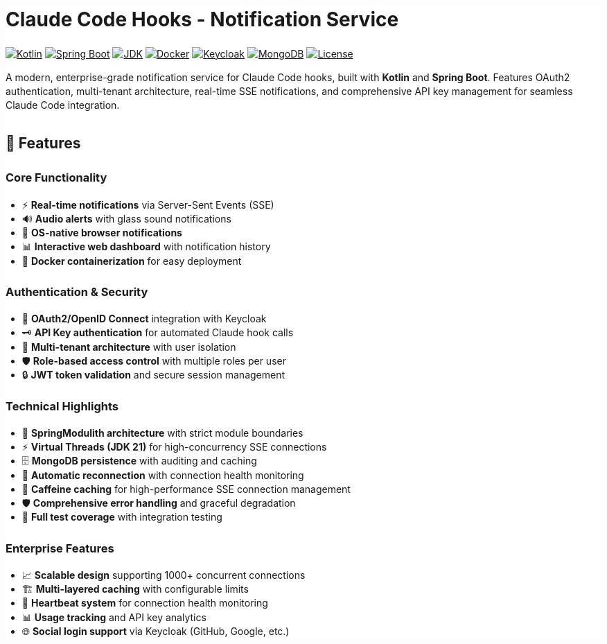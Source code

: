 # Claude Code Hooks - Notification Service

[![Kotlin](https://img.shields.io/badge/kotlin-1.9.24-blue.svg?logo=kotlin)](https://kotlinlang.org)
[![Spring Boot](https://img.shields.io/badge/Spring%20Boot-3.3.0-brightgreen.svg)](https://spring.io/projects/spring-boot)
[![JDK](https://img.shields.io/badge/JDK-21+-orange.svg)](https://openjdk.org)
[![Docker](https://img.shields.io/badge/docker-%230db7ed.svg?logo=docker&logoColor=white)](https://www.docker.com/)
[![Keycloak](https://img.shields.io/badge/Keycloak-OAuth2-red.svg)](https://www.keycloak.org/)
[![MongoDB](https://img.shields.io/badge/MongoDB-4EA94B?logo=mongodb&logoColor=white)](https://www.mongodb.com/)
[![License](https://img.shields.io/badge/License-MIT-yellow.svg)](LICENSE)

A modern, enterprise-grade notification service for Claude Code hooks, built with **Kotlin** and **Spring Boot**. Features OAuth2 authentication, multi-tenant architecture, real-time SSE notifications, and comprehensive API key management for seamless Claude Code integration.

## 🎯 Features

### Core Functionality
- ⚡ **Real-time notifications** via Server-Sent Events (SSE)
- 🔊 **Audio alerts** with glass sound notifications
- 📱 **OS-native browser notifications** 
- 📊 **Interactive web dashboard** with notification history
- 🐳 **Docker containerization** for easy deployment

### Authentication & Security
- 🔐 **OAuth2/OpenID Connect** integration with Keycloak
- 🗝️ **API Key authentication** for automated Claude hook calls
- 👥 **Multi-tenant architecture** with user isolation
- 🛡️ **Role-based access control** with multiple roles per user
- 🔒 **JWT token validation** and secure session management

### Technical Highlights
- 🚀 **SpringModulith architecture** with strict module boundaries
- ⚡ **Virtual Threads (JDK 21)** for high-concurrency SSE connections
- 🗄️ **MongoDB persistence** with auditing and caching
- 🔄 **Automatic reconnection** with connection health monitoring
- 💾 **Caffeine caching** for high-performance SSE connection management
- 🛡️ **Comprehensive error handling** and graceful degradation
- 🧪 **Full test coverage** with integration testing

### Enterprise Features
- 📈 **Scalable design** supporting 1000+ concurrent connections
- 🏗️ **Multi-layered caching** with configurable limits
- 💓 **Heartbeat system** for connection health monitoring
- 📊 **Usage tracking** and API key analytics
- 🌐 **Social login support** via Keycloak (GitHub, Google, etc.)

